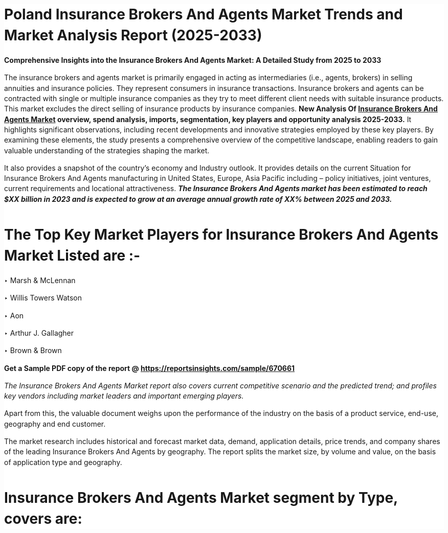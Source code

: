 # Poland Insurance Brokers And Agents Market Trends and Market Analysis Report (2025-2033)

<strong>Comprehensive Insights into the Insurance Brokers And Agents Market: A Detailed Study from 2025 to 2033</strong>

The insurance brokers and agents market is primarily engaged in acting as intermediaries (i.e., agents, brokers) in selling annuities and insurance policies. They represent consumers in insurance transactions. Insurance brokers and agents can be contracted with single or multiple insurance companies as they try to meet different client needs with suitable insurance products. This market excludes the direct selling of insurance products by insurance companies. <strong>New Analysis Of <a href=https://www.reportsinsights.com/sample/670661>Insurance Brokers And Agents Market</a> overview, spend analysis, imports, segmentation, key players and opportunity analysis 2025-2033.</strong> It highlights significant observations, including recent developments and innovative strategies employed by these key players. By examining these elements, the study presents a comprehensive overview of the competitive landscape, enabling readers to gain valuable understanding of the strategies shaping the market.

It also provides a snapshot of the country’s economy and Industry outlook. It provides details on the current Situation for Insurance Brokers And Agents manufacturing in United States, Europe, Asia Pacific including – policy initiatives, joint ventures, current requirements and locational attractiveness. <strong><em>The Insurance Brokers And Agents market has been estimated to reach $XX billion in 2023 and is expected to grow at an average annual growth rate of XX% between 2025 and 2033.</em></strong>

# <strong>The Top Key Market Players for Insurance Brokers And Agents Market Listed are :-</strong> 

‣ Marsh & McLennan

‣ Willis Towers Watson

‣ Aon

‣ Arthur J. Gallagher

‣ Brown & Brown

<strong>Get a Sample PDF copy of the report @ <a href=https://reportsinsights.com/sample/670661>https://reportsinsights.com/sample/670661</a></strong>

<em>The Insurance Brokers And Agents Market report also covers current competitive scenario and the predicted trend; and profiles key vendors including market leaders and important emerging players.</em>

Apart from this, the valuable document weighs upon the performance of the industry on the basis of a product service, end-use, geography and end customer.

The market research includes historical and forecast market data, demand, application details, price trends, and company shares of the leading Insurance Brokers And Agents by geography. The report splits the market size, by volume and value, on the basis of application type and geography.

# <strong>Insurance Brokers And Agents Market segment by Type, covers are:</strong>
